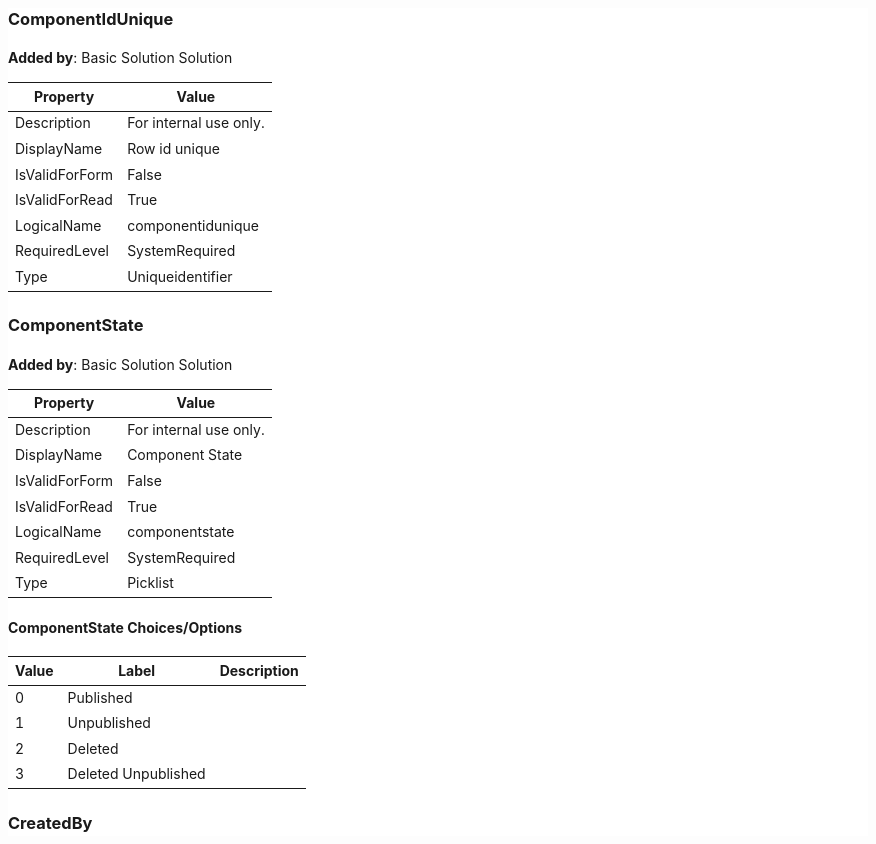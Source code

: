 
### <a name="BKMK_ComponentIdUnique"></a> ComponentIdUnique

**Added by**: Basic Solution Solution

|Property|Value|
|--------|-----|
|Description|For internal use only.|
|DisplayName|Row id unique|
|IsValidForForm|False|
|IsValidForRead|True|
|LogicalName|componentidunique|
|RequiredLevel|SystemRequired|
|Type|Uniqueidentifier|


### <a name="BKMK_ComponentState"></a> ComponentState

**Added by**: Basic Solution Solution

|Property|Value|
|--------|-----|
|Description|For internal use only.|
|DisplayName|Component State|
|IsValidForForm|False|
|IsValidForRead|True|
|LogicalName|componentstate|
|RequiredLevel|SystemRequired|
|Type|Picklist|

#### ComponentState Choices/Options

|Value|Label|Description|
|-----|-----|--------|
|0|Published||
|1|Unpublished||
|2|Deleted||
|3|Deleted Unpublished||



### <a name="BKMK_CreatedBy"></a> CreatedBy
